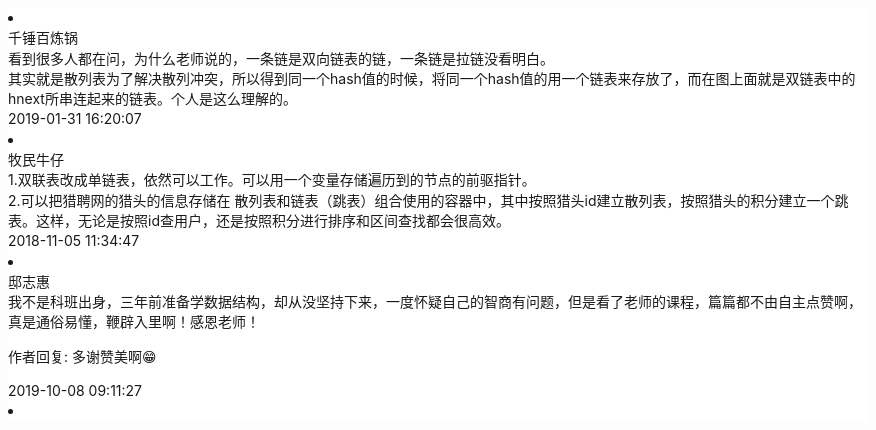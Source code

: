 </li>
<li>
<div class="_2sjJGcOH_0">
  
<div class="_36ChpWj4_0">
  <div class="_2zFoi7sd_0"><span>千锤百炼锅</span>
  </div>
  <div class="_2_QraFYR_0">看到很多人都在问，为什么老师说的，一条链是双向链表的链，一条链是拉链没看明白。<br>其实就是散列表为了解决散列冲突，所以得到同一个hash值的时候，将同一个hash值的用一个链表来存放了，而在图上面就是双链表中的hnext所串连起来的链表。个人是这么理解的。</div>
  <div class="_10o3OAxT_0">
    
  </div>
  <div class="_3klNVc4Z_0">
    <div class="_3Hkula0k_0">2019-01-31 16:20:07</div>
  </div>
</div>
</div>
</li>
<li>
<div class="_2sjJGcOH_0">
  
<div class="_36ChpWj4_0">
  <div class="_2zFoi7sd_0"><span>牧民牛仔</span>
  </div>
  <div class="_2_QraFYR_0">1.双联表改成单链表，依然可以工作。可以用一个变量存储遍历到的节点的前驱指针。<br>2.可以把猎聘网的猎头的信息存储在 散列表和链表（跳表）组合使用的容器中，其中按照猎头id建立散列表，按照猎头的积分建立一个跳表。这样，无论是按照id查用户，还是按照积分进行排序和区间查找都会很高效。<br></div>
  <div class="_10o3OAxT_0">
    
  </div>
  <div class="_3klNVc4Z_0">
    <div class="_3Hkula0k_0">2018-11-05 11:34:47</div>
  </div>
</div>
</div>
</li>
<li>
<div class="_2sjJGcOH_0">
  
<div class="_36ChpWj4_0">
  <div class="_2zFoi7sd_0"><span>邸志惠</span>
  </div>
  <div class="_2_QraFYR_0">我不是科班出身，三年前准备学数据结构，却从没坚持下来，一度怀疑自己的智商有问题，但是看了老师的课程，篇篇都不由自主点赞啊，真是通俗易懂，鞭辟入里啊！感恩老师！</div>
  <div class="_10o3OAxT_0">
    <p class="_3KxQPN3V_0">作者回复: 多谢赞美啊😁</p>
  </div>
  <div class="_3klNVc4Z_0">
    <div class="_3Hkula0k_0">2019-10-08 09:11:27</div>
  </div>
</div>
</div>
</li>
<li>
<div class="_2sjJGcOH_0">
  